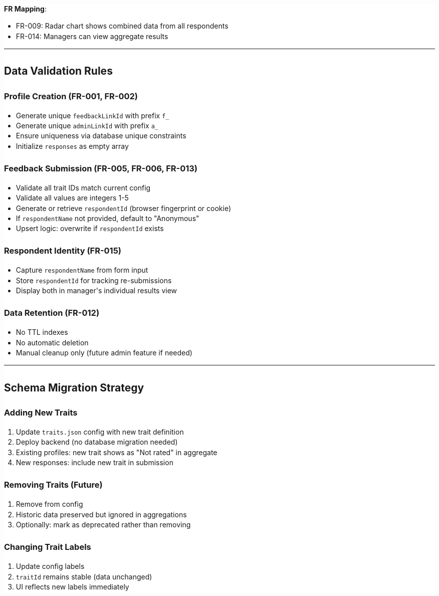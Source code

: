 **FR Mapping**:
- FR-009: Radar chart shows combined data from all respondents
- FR-014: Managers can view aggregate results

---

## Data Validation Rules

### Profile Creation (FR-001, FR-002)
- Generate unique `feedbackLinkId` with prefix `f_`
- Generate unique `adminLinkId` with prefix `a_`
- Ensure uniqueness via database unique constraints
- Initialize `responses` as empty array

### Feedback Submission (FR-005, FR-006, FR-013)
- Validate all trait IDs match current config
- Validate all values are integers 1-5
- Generate or retrieve `respondentId` (browser fingerprint or cookie)
- If `respondentName` not provided, default to "Anonymous"
- Upsert logic: overwrite if `respondentId` exists

### Respondent Identity (FR-015)
- Capture `respondentName` from form input
- Store `respondentId` for tracking re-submissions
- Display both in manager's individual results view

### Data Retention (FR-012)
- No TTL indexes
- No automatic deletion
- Manual cleanup only (future admin feature if needed)

---

## Schema Migration Strategy

### Adding New Traits
1. Update `traits.json` config with new trait definition
2. Deploy backend (no database migration needed)
3. Existing profiles: new trait shows as "Not rated" in aggregate
4. New responses: include new trait in submission

### Removing Traits (Future)
1. Remove from config
2. Historic data preserved but ignored in aggregations
3. Optionally: mark as deprecated rather than removing

### Changing Trait Labels
1. Update config labels
2. `traitId` remains stable (data unchanged)
3. UI reflects new labels immediately
